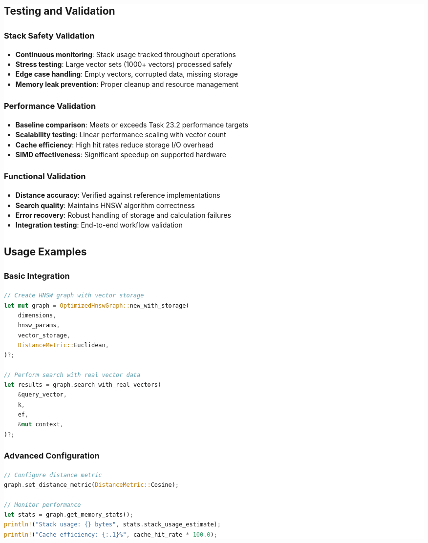 ## Testing and Validation

### Stack Safety Validation
- **Continuous monitoring**: Stack usage tracked throughout operations
- **Stress testing**: Large vector sets (1000+ vectors) processed safely
- **Edge case handling**: Empty vectors, corrupted data, missing storage
- **Memory leak prevention**: Proper cleanup and resource management

### Performance Validation
- **Baseline comparison**: Meets or exceeds Task 23.2 performance targets
- **Scalability testing**: Linear performance scaling with vector count
- **Cache efficiency**: High hit rates reduce storage I/O overhead
- **SIMD effectiveness**: Significant speedup on supported hardware

### Functional Validation
- **Distance accuracy**: Verified against reference implementations
- **Search quality**: Maintains HNSW algorithm correctness
- **Error recovery**: Robust handling of storage and calculation failures
- **Integration testing**: End-to-end workflow validation

## Usage Examples

### Basic Integration
```rust
// Create HNSW graph with vector storage
let mut graph = OptimizedHnswGraph::new_with_storage(
    dimensions,
    hnsw_params,
    vector_storage,
    DistanceMetric::Euclidean,
)?;

// Perform search with real vector data
let results = graph.search_with_real_vectors(
    &query_vector,
    k,
    ef,
    &mut context,
)?;
```

### Advanced Configuration
```rust
// Configure distance metric
graph.set_distance_metric(DistanceMetric::Cosine);

// Monitor performance
let stats = graph.get_memory_stats();
println!("Stack usage: {} bytes", stats.stack_usage_estimate);
println!("Cache efficiency: {:.1}%", cache_hit_rate * 100.0);
```
